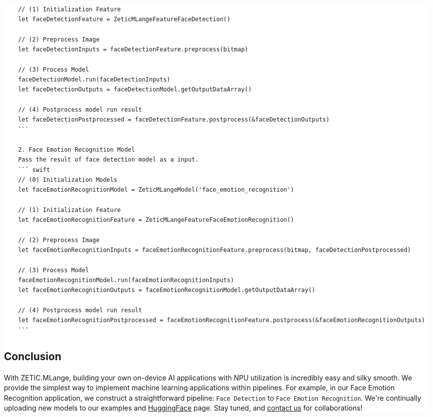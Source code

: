         // (1) Initialization Feature
        let faceDetectionFeature = ZeticMLangeFeatureFaceDetection()
        
        // (2) Preprocess Image
        let faceDetectionInputs = faceDetectionFeature.preprocess(bitmap)

        // (3) Process Model
        faceDetectionModel.run(faceDetectionInputs)
        let faceDetectionOutputs = faceDetectionModel.getOutputDataArray()

        // (4) Postprocess model run result
        let faceDetectionPostprocessed = faceDetectionFeature.postprocess(&faceDetectionOutputs)
        ```

        2. Face Emotion Recognition Model
        Pass the result of face detection model as a input.
        ``` swift
        // (0) Initialization Models
        let faceEmotionRecognitionModel = ZeticMLangeModel('face_emotion_recognition')

        // (1) Initialization Feature
        let faceEmotionRecognitionFeature = ZeticMLangeFeatureFaceEmotionRecognition()
        
        // (2) Preprocess Image
        let faceEmotionRecognitionInputs = faceEmotionRecognitionFeature.preprocess(bitmap, faceDetectionPostprocessed)

        // (3) Process Model
        faceEmotionRecognitionModel.run(faceEmotionRecognitionInputs)
        let faceEmotionRecognitionOutputs = faceEmotionRecognitionModel.getOutputDataArray()

        // (4) Postprocess model run result
        let faceEmotionRecognitionPostprocessed = faceEmotionRecognitionFeature.postprocess(&faceEmotionRecognitionOutputs)
        ```

## Conclusion

 With ZETIC.MLange, building your own on-device AI applications with NPU utilization is incredibly easy and silky smooth. We provide the simplest way to implement machine learning applications within pipelines. For example, in our Face Emotion Recognition application, we construct a straightforward pipeline: `Face Detection` to `Face Emotion Recognition`. We're continually uploading new models to our examples and [HuggingFace](https://huggingface.co/ZETIC-ai)  page. Stay tuned, and [contact us](https://zetic.ai/contact-sales) for collaborations!
